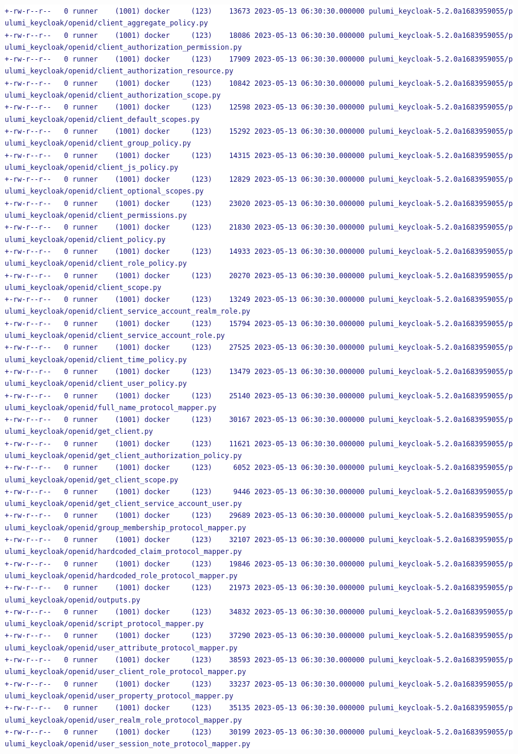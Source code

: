 ```diff
+-rw-r--r--   0 runner    (1001) docker     (123)    13673 2023-05-13 06:30:30.000000 pulumi_keycloak-5.2.0a1683959055/pulumi_keycloak/openid/client_aggregate_policy.py
+-rw-r--r--   0 runner    (1001) docker     (123)    18086 2023-05-13 06:30:30.000000 pulumi_keycloak-5.2.0a1683959055/pulumi_keycloak/openid/client_authorization_permission.py
+-rw-r--r--   0 runner    (1001) docker     (123)    17909 2023-05-13 06:30:30.000000 pulumi_keycloak-5.2.0a1683959055/pulumi_keycloak/openid/client_authorization_resource.py
+-rw-r--r--   0 runner    (1001) docker     (123)    10842 2023-05-13 06:30:30.000000 pulumi_keycloak-5.2.0a1683959055/pulumi_keycloak/openid/client_authorization_scope.py
+-rw-r--r--   0 runner    (1001) docker     (123)    12598 2023-05-13 06:30:30.000000 pulumi_keycloak-5.2.0a1683959055/pulumi_keycloak/openid/client_default_scopes.py
+-rw-r--r--   0 runner    (1001) docker     (123)    15292 2023-05-13 06:30:30.000000 pulumi_keycloak-5.2.0a1683959055/pulumi_keycloak/openid/client_group_policy.py
+-rw-r--r--   0 runner    (1001) docker     (123)    14315 2023-05-13 06:30:30.000000 pulumi_keycloak-5.2.0a1683959055/pulumi_keycloak/openid/client_js_policy.py
+-rw-r--r--   0 runner    (1001) docker     (123)    12829 2023-05-13 06:30:30.000000 pulumi_keycloak-5.2.0a1683959055/pulumi_keycloak/openid/client_optional_scopes.py
+-rw-r--r--   0 runner    (1001) docker     (123)    23020 2023-05-13 06:30:30.000000 pulumi_keycloak-5.2.0a1683959055/pulumi_keycloak/openid/client_permissions.py
+-rw-r--r--   0 runner    (1001) docker     (123)    21830 2023-05-13 06:30:30.000000 pulumi_keycloak-5.2.0a1683959055/pulumi_keycloak/openid/client_policy.py
+-rw-r--r--   0 runner    (1001) docker     (123)    14933 2023-05-13 06:30:30.000000 pulumi_keycloak-5.2.0a1683959055/pulumi_keycloak/openid/client_role_policy.py
+-rw-r--r--   0 runner    (1001) docker     (123)    20270 2023-05-13 06:30:30.000000 pulumi_keycloak-5.2.0a1683959055/pulumi_keycloak/openid/client_scope.py
+-rw-r--r--   0 runner    (1001) docker     (123)    13249 2023-05-13 06:30:30.000000 pulumi_keycloak-5.2.0a1683959055/pulumi_keycloak/openid/client_service_account_realm_role.py
+-rw-r--r--   0 runner    (1001) docker     (123)    15794 2023-05-13 06:30:30.000000 pulumi_keycloak-5.2.0a1683959055/pulumi_keycloak/openid/client_service_account_role.py
+-rw-r--r--   0 runner    (1001) docker     (123)    27525 2023-05-13 06:30:30.000000 pulumi_keycloak-5.2.0a1683959055/pulumi_keycloak/openid/client_time_policy.py
+-rw-r--r--   0 runner    (1001) docker     (123)    13479 2023-05-13 06:30:30.000000 pulumi_keycloak-5.2.0a1683959055/pulumi_keycloak/openid/client_user_policy.py
+-rw-r--r--   0 runner    (1001) docker     (123)    25140 2023-05-13 06:30:30.000000 pulumi_keycloak-5.2.0a1683959055/pulumi_keycloak/openid/full_name_protocol_mapper.py
+-rw-r--r--   0 runner    (1001) docker     (123)    30167 2023-05-13 06:30:30.000000 pulumi_keycloak-5.2.0a1683959055/pulumi_keycloak/openid/get_client.py
+-rw-r--r--   0 runner    (1001) docker     (123)    11621 2023-05-13 06:30:30.000000 pulumi_keycloak-5.2.0a1683959055/pulumi_keycloak/openid/get_client_authorization_policy.py
+-rw-r--r--   0 runner    (1001) docker     (123)     6052 2023-05-13 06:30:30.000000 pulumi_keycloak-5.2.0a1683959055/pulumi_keycloak/openid/get_client_scope.py
+-rw-r--r--   0 runner    (1001) docker     (123)     9446 2023-05-13 06:30:30.000000 pulumi_keycloak-5.2.0a1683959055/pulumi_keycloak/openid/get_client_service_account_user.py
+-rw-r--r--   0 runner    (1001) docker     (123)    29689 2023-05-13 06:30:30.000000 pulumi_keycloak-5.2.0a1683959055/pulumi_keycloak/openid/group_membership_protocol_mapper.py
+-rw-r--r--   0 runner    (1001) docker     (123)    32107 2023-05-13 06:30:30.000000 pulumi_keycloak-5.2.0a1683959055/pulumi_keycloak/openid/hardcoded_claim_protocol_mapper.py
+-rw-r--r--   0 runner    (1001) docker     (123)    19846 2023-05-13 06:30:30.000000 pulumi_keycloak-5.2.0a1683959055/pulumi_keycloak/openid/hardcoded_role_protocol_mapper.py
+-rw-r--r--   0 runner    (1001) docker     (123)    21973 2023-05-13 06:30:30.000000 pulumi_keycloak-5.2.0a1683959055/pulumi_keycloak/openid/outputs.py
+-rw-r--r--   0 runner    (1001) docker     (123)    34832 2023-05-13 06:30:30.000000 pulumi_keycloak-5.2.0a1683959055/pulumi_keycloak/openid/script_protocol_mapper.py
+-rw-r--r--   0 runner    (1001) docker     (123)    37290 2023-05-13 06:30:30.000000 pulumi_keycloak-5.2.0a1683959055/pulumi_keycloak/openid/user_attribute_protocol_mapper.py
+-rw-r--r--   0 runner    (1001) docker     (123)    38593 2023-05-13 06:30:30.000000 pulumi_keycloak-5.2.0a1683959055/pulumi_keycloak/openid/user_client_role_protocol_mapper.py
+-rw-r--r--   0 runner    (1001) docker     (123)    33237 2023-05-13 06:30:30.000000 pulumi_keycloak-5.2.0a1683959055/pulumi_keycloak/openid/user_property_protocol_mapper.py
+-rw-r--r--   0 runner    (1001) docker     (123)    35135 2023-05-13 06:30:30.000000 pulumi_keycloak-5.2.0a1683959055/pulumi_keycloak/openid/user_realm_role_protocol_mapper.py
+-rw-r--r--   0 runner    (1001) docker     (123)    30199 2023-05-13 06:30:30.000000 pulumi_keycloak-5.2.0a1683959055/pulumi_keycloak/openid/user_session_note_protocol_mapper.py
```
